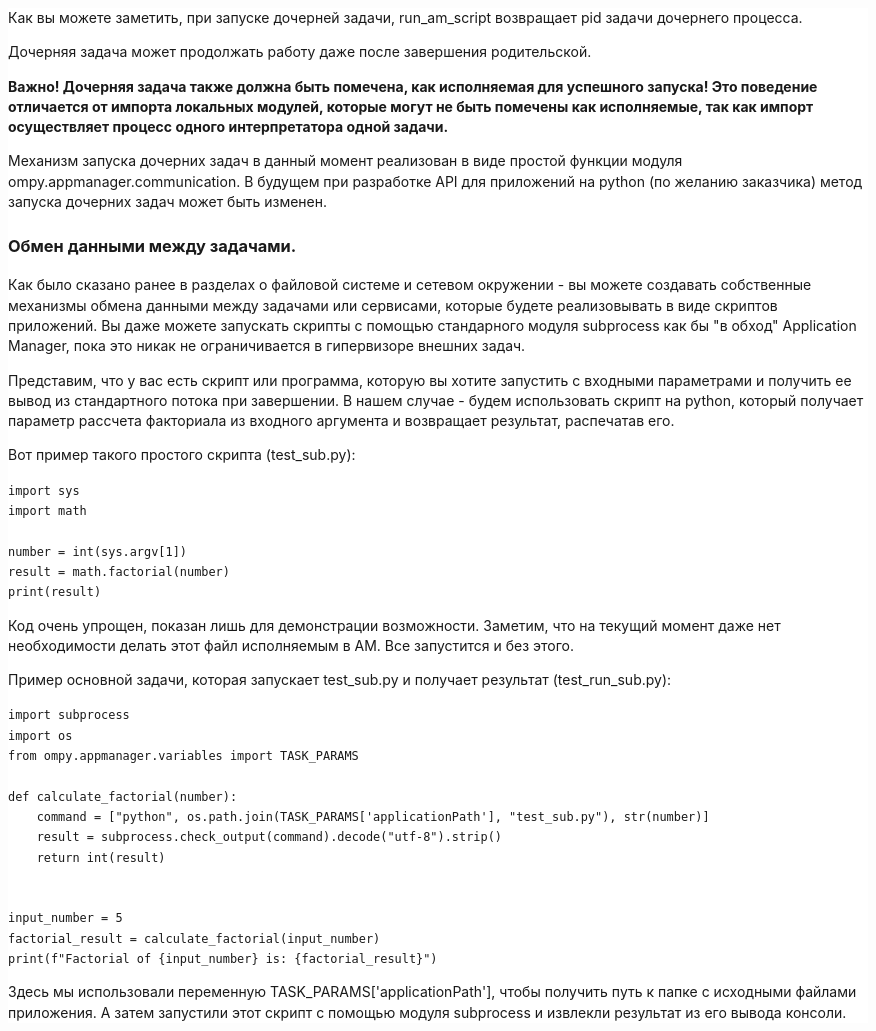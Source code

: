 Как вы можете заметить, при запуске дочерней задачи, run_am_script возвращает pid задачи дочернего процесса.

Дочерняя задача может продолжать работу даже после завершения родительской.

**Важно! Дочерняя задача также должна быть помечена, как исполняемая для успешного запуска! Это поведение отличается от импорта локальных модулей, которые могут не быть помечены как исполняемые, так как импорт осуществляет процесс одного интерпретатора одной задачи.**

Механизм запуска дочерних задач в данный момент реализован в виде простой функции модуля ompy.appmanager.communication. В будущем при разработке API для приложений на python (по желанию заказчика) метод запуска дочерних задач может быть изменен.


### Обмен данными между задачами.

Как было сказано ранее в разделах о файловой системе и сетевом окружении - вы можете создавать собственные механизмы обмена данными между задачами или сервисами, которые будете реализовывать в виде скриптов приложений. Вы даже можете запускать скрипты с помощью стандарного модуля subprocess как бы "в обход" Application Manager, пока это никак не ограничивается в гипервизоре внешних задач.

Представим, что у вас есть скрипт или программа, которую вы хотите запустить с входными параметрами и получить ее вывод из стандартного потока при завершении. В нашем случае - будем использовать скрипт на python, который получает параметр рассчета факториала из входного аргумента и возвращает результат, распечатав его.

Вот пример такого простого скрипта (test_sub.py):

```
import sys
import math

number = int(sys.argv[1])
result = math.factorial(number)
print(result)
```
Код очень упрощен, показан лишь для демонстрации возможности. Заметим, что на текущий момент даже нет необходимости делать этот файл исполняемым в AM. Все запустится и без этого.

Пример основной задачи, которая запускает test_sub.py и получает результат (test_run_sub.py):
```
import subprocess
import os
from ompy.appmanager.variables import TASK_PARAMS

def calculate_factorial(number):
    command = ["python", os.path.join(TASK_PARAMS['applicationPath'], "test_sub.py"), str(number)]
    result = subprocess.check_output(command).decode("utf-8").strip()
    return int(result)


input_number = 5
factorial_result = calculate_factorial(input_number)
print(f"Factorial of {input_number} is: {factorial_result}")
```
Здесь мы использовали переменную TASK_PARAMS['applicationPath'], чтобы получить путь к папке с исходными файлами приложения. А затем запустили этот скрипт с помощью модуля subprocess и извлекли результат из его вывода консоли.
